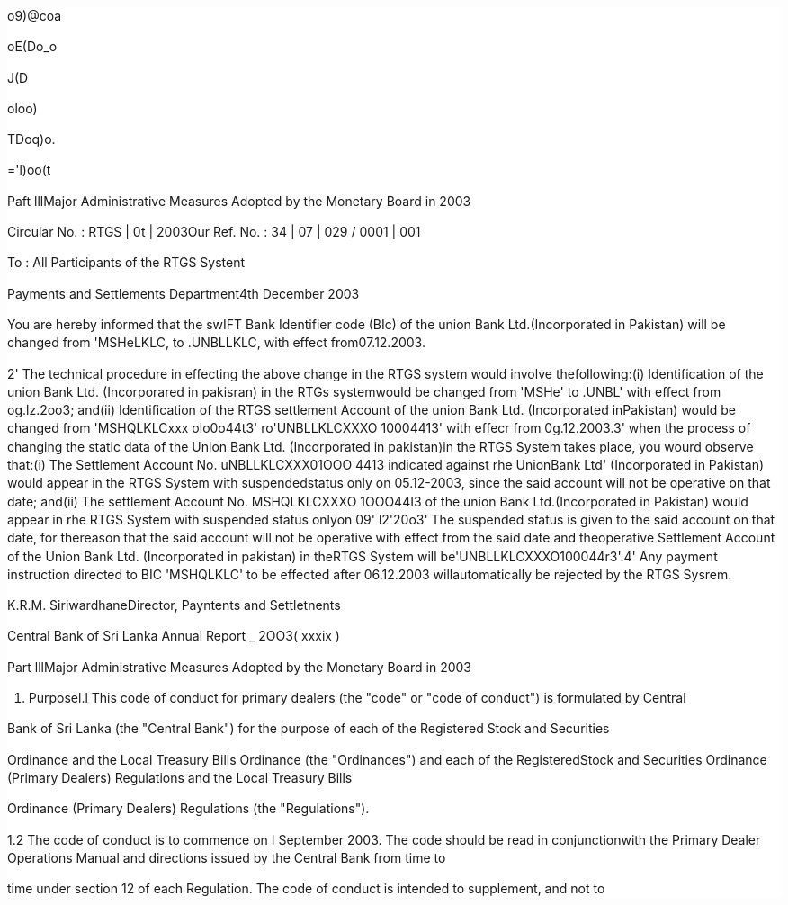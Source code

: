 o9)@coa

oE(Do_o

J(D

oloo)

TDoq)o.

='l\)oo(t

Paft lllMajor Administrative Measures Adopted by the Monetary Board in 2003

Circular No. : RTGS | 0t | 2003Our Ref. No. : 34 | 07 | 029 / 0001 | 001

To : All Participants of the RTGS Systent

Payments and Settlements Department4th December 2003

You are hereby informed that the swIFT Bank Identifier code (BIc) of the union Bank Ltd.(Incorporated in Pakistan) will be changed from 'MSHeLKLC, to .UNBLLKLC, with effect from07.12.2003.

2' The technical procedure in effecting the above change in the RTGS system would involve thefollowing:(i) Identification of the union Bank Ltd. (Incorporared in pakisran) in the RTGs systemwould be changed from 'MSHe' to .UNBL' with effect from og.lz.2oo3; and(ii) Identification of the RTGS settlement Account of the union Bank Ltd. (Incorporated inPakistan) would be changed from 'MSHQLKLCxxx olo0o44t3' ro'UNBLLKLCXXXO 10004413' with effecr from 0g.12.2003.3' when the process of changing the static data of the Union Bank Ltd. (Incorporated in pakistan)in the RTGS System takes place, you wourd observe that:(i) The Settlement Account No. uNBLLKLCXXX01OOO 4413 indicated against rhe UnionBank Ltd' (Incorporated in Pakistan) would appear in the RTGS System with suspendedstatus only on 05.12-2003, since the said account will not be operative on that date; and(ii) The settlement Account No. MSHQLKLCXXXO 1OOO44I3 of the union Bank Ltd.(Incorporated in Pakistan) would appear in rhe RTGS System with suspended status onlyon 09' l2'20o3' The suspended status is given to the said account on that date, for thereason that the said account will not be operative with effect from the said date and theoperative Settlement Account of the Union Bank Ltd. (Incorporated in pakistan) in theRTGS System will be'UNBLLKLCXXXO100044r3'.4' Any payment instruction directed to BIC 'MSHQLKLC' to be effected after 06.12.2003 willautomatically be rejected by the RTGS Sysrem.

K.R.M. SiriwardhaneDirector, Payntents and Settletnents

Central Bank of Sri Lanka Annual Report _ 2OO3( xxxix )

Part lllMajor Administrative Measures Adopted by the Monetary Board in 2003

1. Purposel.l This code of conduct for primary dealers (the "code" or "code of conduct") is formulated by Central

Bank of Sri Lanka (the "Central Bank") for the purpose of each of the Registered Stock and Securities

Ordinance and the Local Treasury Bills Ordinance (the "Ordinances") and each of the RegisteredStock and Securities Ordinance (Primary Dealers) Regulations and the Local Treasury Bills

Ordinance (Primary Dealers) Regulations (the "Regulations").

1.2 The code of conduct is to commence on I September 2003. The code should be read in conjunctionwith the Primary Dealer Operations Manual and directions issued by the Central Bank from time to

time under section 12 of each Regulation. The code of conduct is intended to supplement, and not to

